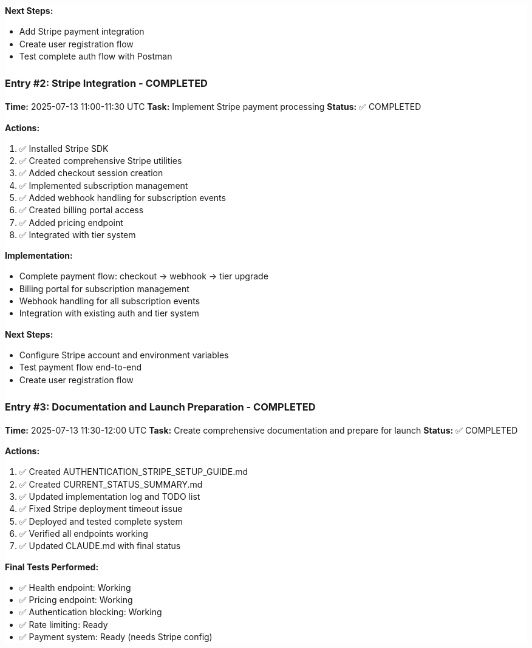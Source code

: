**Next Steps:**
- Add Stripe payment integration
- Create user registration flow
- Test complete auth flow with Postman

### Entry #2: Stripe Integration - COMPLETED
**Time:** 2025-07-13 11:00-11:30 UTC
**Task:** Implement Stripe payment processing
**Status:** ✅ COMPLETED

**Actions:**
1. ✅ Installed Stripe SDK
2. ✅ Created comprehensive Stripe utilities
3. ✅ Added checkout session creation
4. ✅ Implemented subscription management
5. ✅ Added webhook handling for subscription events
6. ✅ Created billing portal access
7. ✅ Added pricing endpoint
8. ✅ Integrated with tier system

**Implementation:**
- Complete payment flow: checkout → webhook → tier upgrade
- Billing portal for subscription management
- Webhook handling for all subscription events
- Integration with existing auth and tier system

**Next Steps:**
- Configure Stripe account and environment variables
- Test payment flow end-to-end
- Create user registration flow

### Entry #3: Documentation and Launch Preparation - COMPLETED
**Time:** 2025-07-13 11:30-12:00 UTC
**Task:** Create comprehensive documentation and prepare for launch
**Status:** ✅ COMPLETED

**Actions:**
1. ✅ Created AUTHENTICATION_STRIPE_SETUP_GUIDE.md
2. ✅ Created CURRENT_STATUS_SUMMARY.md
3. ✅ Updated implementation log and TODO list
4. ✅ Fixed Stripe deployment timeout issue
5. ✅ Deployed and tested complete system
6. ✅ Verified all endpoints working
7. ✅ Updated CLAUDE.md with final status

**Final Tests Performed:**
- ✅ Health endpoint: Working
- ✅ Pricing endpoint: Working
- ✅ Authentication blocking: Working
- ✅ Rate limiting: Ready
- ✅ Payment system: Ready (needs Stripe config)
